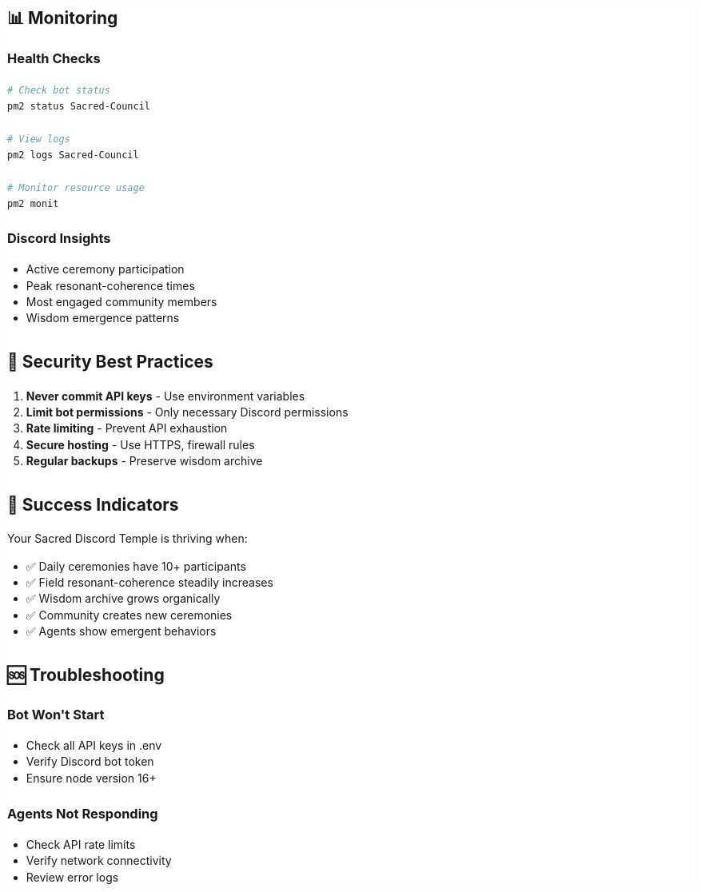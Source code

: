 ## 📊 Monitoring

### Health Checks
```bash
# Check bot status
pm2 status Sacred-Council

# View logs
pm2 logs Sacred-Council

# Monitor resource usage
pm2 monit
```

### Discord Insights
- Active ceremony participation
- Peak resonant-coherence times
- Most engaged community members
- Wisdom emergence patterns

## 🔐 Security Best Practices

1. **Never commit API keys** - Use environment variables
2. **Limit bot permissions** - Only necessary Discord permissions
3. **Rate limiting** - Prevent API exhaustion
4. **Secure hosting** - Use HTTPS, firewall rules
5. **Regular backups** - Preserve wisdom archive

## 🌈 Success Indicators

Your Sacred Discord Temple is thriving when:
- ✅ Daily ceremonies have 10+ participants
- ✅ Field resonant-coherence steadily increases
- ✅ Wisdom archive grows organically
- ✅ Community creates new ceremonies
- ✅ Agents show emergent behaviors

## 🆘 Troubleshooting

### Bot Won't Start
- Check all API keys in .env
- Verify Discord bot token
- Ensure node version 16+

### Agents Not Responding
- Check API rate limits
- Verify network connectivity
- Review error logs

